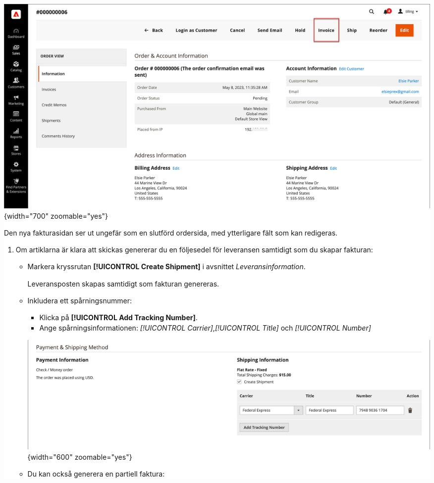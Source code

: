    ![Fakturaförsäljningsorder](./assets/invoice-sales-order.png){width="700" zoomable="yes"}

   Den nya fakturasidan ser ut ungefär som en slutförd ordersida, med ytterligare fält som kan redigeras.

1. Om artiklarna är klara att skickas genererar du en följesedel för leveransen samtidigt som du skapar fakturan:

   - Markera kryssrutan **[!UICONTROL Create Shipment]** i avsnittet _Leveransinformation_.

     Leveransposten skapas samtidigt som fakturan genereras.

   - Inkludera ett spårningsnummer:

      - Klicka på **[!UICONTROL Add Tracking Number]**.
      - Ange spårningsinformationen: _[!UICONTROL Carrier]_,_[!UICONTROL Title]_ och _[!UICONTROL Number]_

     ![Skapa en Fedex-leverans](./assets/invoice-create-shipment-fedex.png){width="600" zoomable="yes"}

   - Du kan också generera en partiell faktura:


[1]: https://www.adobe.com/acrobat/pdf-reader.html "Skaffa Adobe Reader"